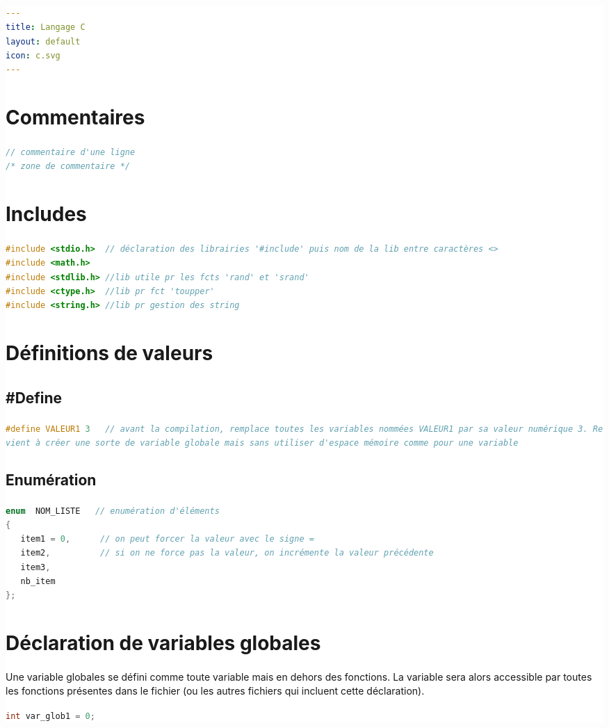 ```yaml
---
title: Langage C
layout: default
icon: c.svg
---
```

# Commentaires
```c
// commentaire d'une ligne
/* zone de commentaire */
```

# Includes
```c
#include <stdio.h>	// déclaration des librairies '#include' puis nom de la lib entre caractères <>
#include <math.h>
#include <stdlib.h>	//lib utile pr les fcts 'rand' et 'srand'
#include <ctype.h>	//lib pr fct 'toupper'
#include <string.h>	//lib pr gestion des string
```

# Définitions de valeurs
## #Define
```c
#define	VALEUR1	3	// avant la compilation, remplace toutes les variables nommées VALEUR1 par sa valeur numérique 3. Revient à créer une sorte de variable globale mais sans utiliser d'espace mémoire comme pour une variable
```

## Enumération
```c
enum  NOM_LISTE   // enumération d'éléments
{
   item1 = 0,      // on peut forcer la valeur avec le signe =
   item2,          // si on ne force pas la valeur, on incrémente la valeur précédente
   item3,
   nb_item
};
```

# Déclaration de variables globales
Une variable globales se défini comme toute variable mais en dehors des fonctions. La variable sera alors accessible par toutes les fonctions présentes dans le fichier (ou les autres fichiers qui incluent cette déclaration).
```c
int var_glob1 = 0;
``` 
